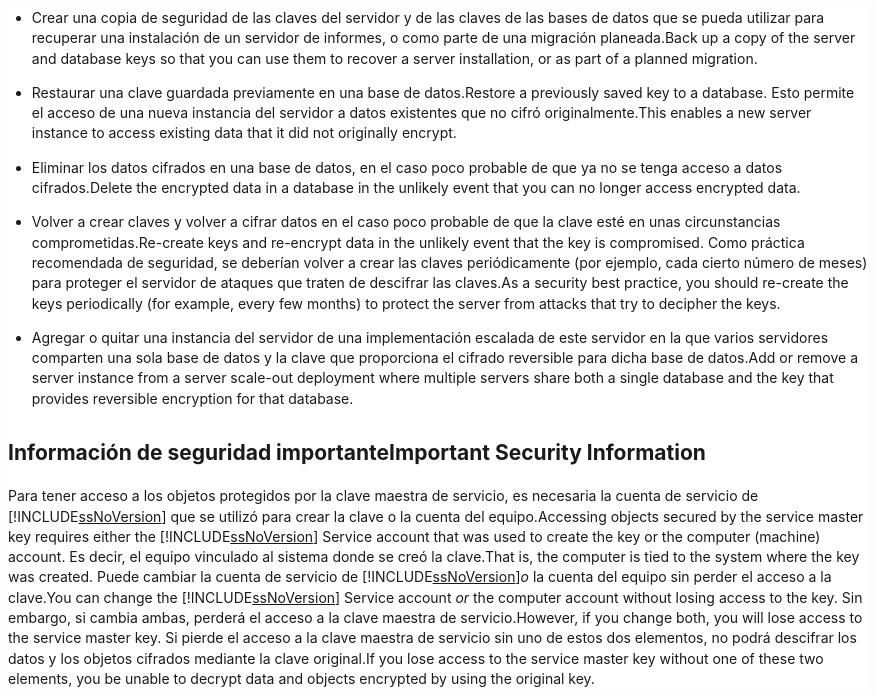 -   <span data-ttu-id="8d57f-129">Crear una copia de seguridad de las claves del servidor y de las claves de las bases de datos que se pueda utilizar para recuperar una instalación de un servidor de informes, o como parte de una migración planeada.</span><span class="sxs-lookup"><span data-stu-id="8d57f-129">Back up a copy of the server and database keys so that you can use them to recover a server installation, or as part of a planned migration.</span></span>  
  
-   <span data-ttu-id="8d57f-130">Restaurar una clave guardada previamente en una base de datos.</span><span class="sxs-lookup"><span data-stu-id="8d57f-130">Restore a previously saved key to a database.</span></span> <span data-ttu-id="8d57f-131">Esto permite el acceso de una nueva instancia del servidor a datos existentes que no cifró originalmente.</span><span class="sxs-lookup"><span data-stu-id="8d57f-131">This enables a new server instance to access existing data that it did not originally encrypt.</span></span>  
  
-   <span data-ttu-id="8d57f-132">Eliminar los datos cifrados en una base de datos, en el caso poco probable de que ya no se tenga acceso a datos cifrados.</span><span class="sxs-lookup"><span data-stu-id="8d57f-132">Delete the encrypted data in a database in the unlikely event that you can no longer access encrypted data.</span></span>  
  
-   <span data-ttu-id="8d57f-133">Volver a crear claves y volver a cifrar datos en el caso poco probable de que la clave esté en unas circunstancias comprometidas.</span><span class="sxs-lookup"><span data-stu-id="8d57f-133">Re-create keys and re-encrypt data in the unlikely event that the key is compromised.</span></span> <span data-ttu-id="8d57f-134">Como práctica recomendada de seguridad, se deberían volver a crear las claves periódicamente (por ejemplo, cada cierto número de meses) para proteger el servidor de ataques que traten de descifrar las claves.</span><span class="sxs-lookup"><span data-stu-id="8d57f-134">As a security best practice, you should re-create the keys periodically (for example, every few months) to protect the server from attacks that try to decipher the keys.</span></span>  
  
-   <span data-ttu-id="8d57f-135">Agregar o quitar una instancia del servidor de una implementación escalada de este servidor en la que varios servidores comparten una sola base de datos y la clave que proporciona el cifrado reversible para dicha base de datos.</span><span class="sxs-lookup"><span data-stu-id="8d57f-135">Add or remove a server instance from a server scale-out deployment where multiple servers share both a single database and the key that provides reversible encryption for that database.</span></span>  
  
## <a name="important-security-information"></a><span data-ttu-id="8d57f-136">Información de seguridad importante</span><span class="sxs-lookup"><span data-stu-id="8d57f-136">Important Security Information</span></span>  
 <span data-ttu-id="8d57f-137">Para tener acceso a los objetos protegidos por la clave maestra de servicio, es necesaria la cuenta de servicio de [!INCLUDE[ssNoVersion](../../../includes/ssnoversion-md.md)] que se utilizó para crear la clave o la cuenta del equipo.</span><span class="sxs-lookup"><span data-stu-id="8d57f-137">Accessing objects secured by the service master key requires either the [!INCLUDE[ssNoVersion](../../../includes/ssnoversion-md.md)] Service account that was used to create the key or the computer (machine) account.</span></span> <span data-ttu-id="8d57f-138">Es decir, el equipo vinculado al sistema donde se creó la clave.</span><span class="sxs-lookup"><span data-stu-id="8d57f-138">That is, the computer is tied to the system where the key was created.</span></span> <span data-ttu-id="8d57f-139">Puede cambiar la cuenta de servicio de [!INCLUDE[ssNoVersion](../../../includes/ssnoversion-md.md)]*o* la cuenta del equipo sin perder el acceso a la clave.</span><span class="sxs-lookup"><span data-stu-id="8d57f-139">You can change the [!INCLUDE[ssNoVersion](../../../includes/ssnoversion-md.md)] Service account *or* the computer account without losing access to the key.</span></span> <span data-ttu-id="8d57f-140">Sin embargo, si cambia ambas, perderá el acceso a la clave maestra de servicio.</span><span class="sxs-lookup"><span data-stu-id="8d57f-140">However, if you change both, you will lose access to the service master key.</span></span> <span data-ttu-id="8d57f-141">Si pierde el acceso a la clave maestra de servicio sin uno de estos dos elementos, no podrá descifrar los datos y los objetos cifrados mediante la clave original.</span><span class="sxs-lookup"><span data-stu-id="8d57f-141">If you lose access to the service master key without one of these two elements, you be unable to decrypt data and objects encrypted by using the original key.</span></span>  
  